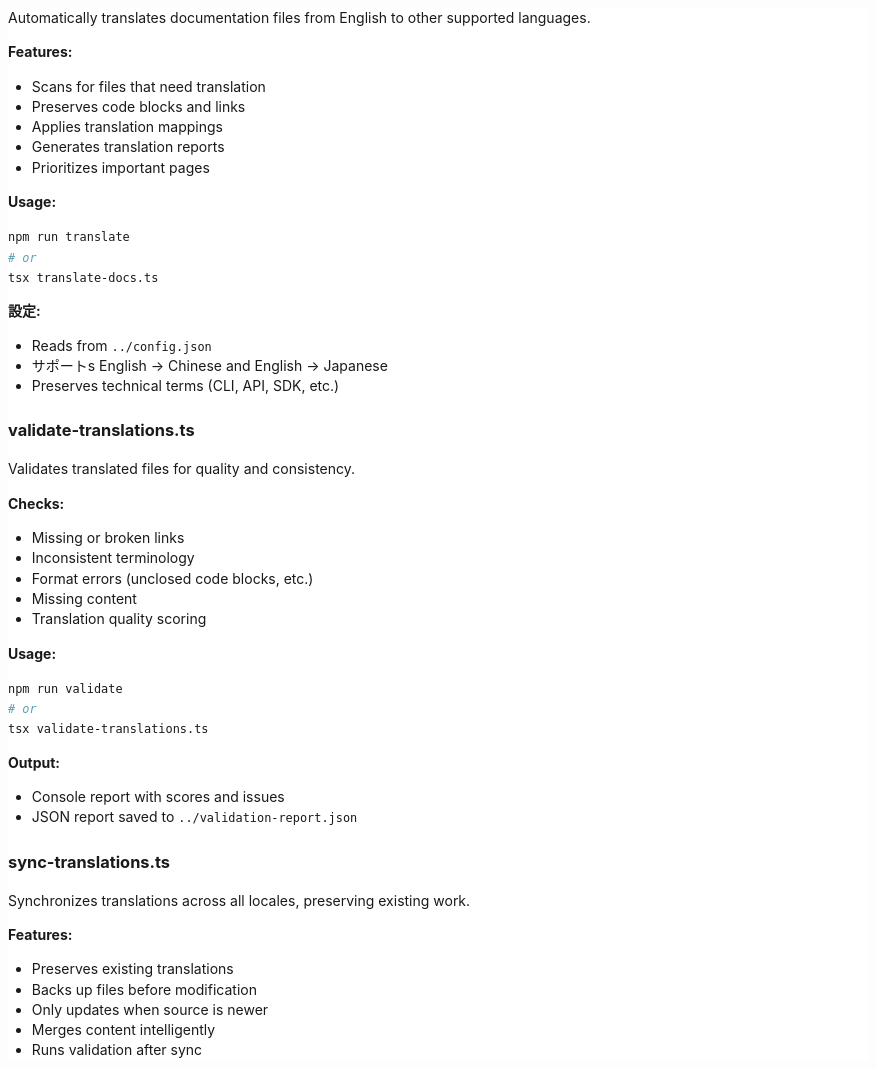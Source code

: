 Automatically translates documentation files from English to other supported languages.

**Features:**

- Scans for files that need translation
- Preserves code blocks and links
- Applies translation mappings
- Generates translation reports
- Prioritizes important pages

**Usage:**

```bash
npm run translate
# or
tsx translate-docs.ts
```

**設定:**

- Reads from `../config.json`
- サポートs English → Chinese and English → Japanese
- Preserves technical terms (CLI, API, SDK, etc.)

### validate-translations.ts

Validates translated files for quality and consistency.

**Checks:**

- Missing or broken links
- Inconsistent terminology
- Format errors (unclosed code blocks, etc.)
- Missing content
- Translation quality scoring

**Usage:**

```bash
npm run validate
# or
tsx validate-translations.ts
```

**Output:**

- Console report with scores and issues
- JSON report saved to `../validation-report.json`

### sync-translations.ts

Synchronizes translations across all locales, preserving existing work.

**Features:**

- Preserves existing translations
- Backs up files before modification
- Only updates when source is newer
- Merges content intelligently
- Runs validation after sync
